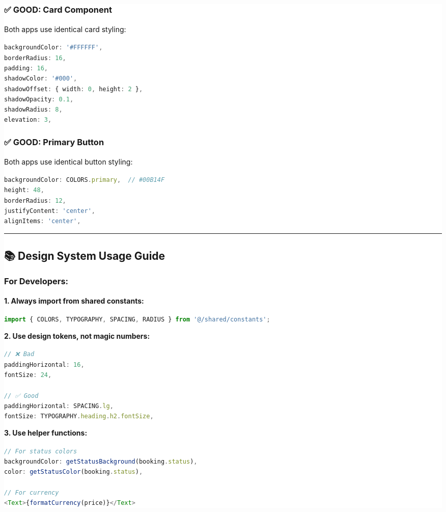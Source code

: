 ### ✅ GOOD: Card Component
Both apps use identical card styling:
```typescript
backgroundColor: '#FFFFFF',
borderRadius: 16,
padding: 16,
shadowColor: '#000',
shadowOffset: { width: 0, height: 2 },
shadowOpacity: 0.1,
shadowRadius: 8,
elevation: 3,
```

### ✅ GOOD: Primary Button
Both apps use identical button styling:
```typescript
backgroundColor: COLORS.primary,  // #00B14F
height: 48,
borderRadius: 12,
justifyContent: 'center',
alignItems: 'center',
```

---

## 📚 Design System Usage Guide

### For Developers:

**1. Always import from shared constants:**
```typescript
import { COLORS, TYPOGRAPHY, SPACING, RADIUS } from '@/shared/constants';
```

**2. Use design tokens, not magic numbers:**
```typescript
// ❌ Bad
paddingHorizontal: 16,
fontSize: 24,

// ✅ Good
paddingHorizontal: SPACING.lg,
fontSize: TYPOGRAPHY.heading.h2.fontSize,
```

**3. Use helper functions:**
```typescript
// For status colors
backgroundColor: getStatusBackground(booking.status),
color: getStatusColor(booking.status),

// For currency
<Text>{formatCurrency(price)}</Text>
```
